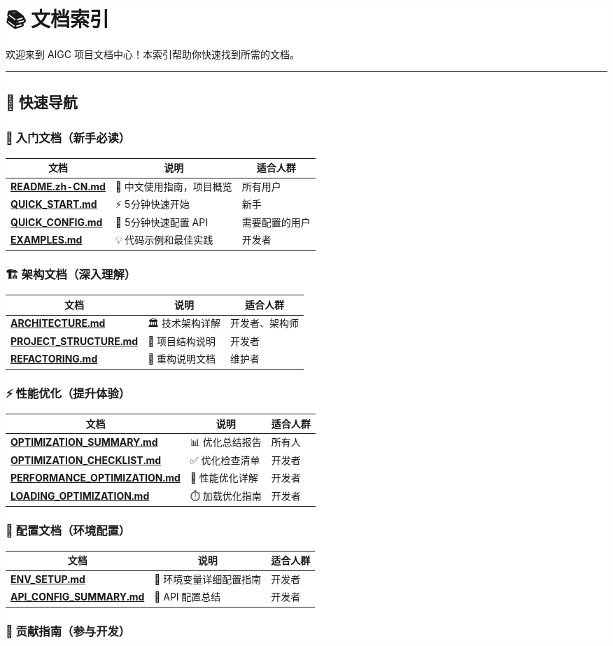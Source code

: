 # 📚 文档索引

欢迎来到 AIGC 项目文档中心！本索引帮助你快速找到所需的文档。

---

## 🎯 快速导航

### 🚀 入门文档（新手必读）

| 文档 | 说明 | 适合人群 |
|------|------|---------|
| **[README.zh-CN.md](README.zh-CN.md)** | 📖 中文使用指南，项目概览 | 所有用户 |
| **[QUICK_START.md](QUICK_START.md)** | ⚡ 5分钟快速开始 | 新手 |
| **[QUICK_CONFIG.md](QUICK_CONFIG.md)** | 🔑 5分钟快速配置 API | 需要配置的用户 |
| **[EXAMPLES.md](EXAMPLES.md)** | 💡 代码示例和最佳实践 | 开发者 |

### 🏗️ 架构文档（深入理解）

| 文档 | 说明 | 适合人群 |
|------|------|---------|
| **[ARCHITECTURE.md](ARCHITECTURE.md)** | 🏛️ 技术架构详解 | 开发者、架构师 |
| **[PROJECT_STRUCTURE.md](PROJECT_STRUCTURE.md)** | 📁 项目结构说明 | 开发者 |
| **[REFACTORING.md](REFACTORING.md)** | 🔧 重构说明文档 | 维护者 |

### ⚡ 性能优化（提升体验）

| 文档 | 说明 | 适合人群 |
|------|------|---------|
| **[OPTIMIZATION_SUMMARY.md](OPTIMIZATION_SUMMARY.md)** | 📊 优化总结报告 | 所有人 |
| **[OPTIMIZATION_CHECKLIST.md](OPTIMIZATION_CHECKLIST.md)** | ✅ 优化检查清单 | 开发者 |
| **[PERFORMANCE_OPTIMIZATION.md](PERFORMANCE_OPTIMIZATION.md)** | 🚀 性能优化详解 | 开发者 |
| **[LOADING_OPTIMIZATION.md](LOADING_OPTIMIZATION.md)** | ⏱️ 加载优化指南 | 开发者 |

### 🔧 配置文档（环境配置）

| 文档 | 说明 | 适合人群 |
|------|------|---------|
| **[ENV_SETUP.md](ENV_SETUP.md)** | 🔐 环境变量详细配置指南 | 开发者 |
| **[API_CONFIG_SUMMARY.md](API_CONFIG_SUMMARY.md)** | 🔑 API 配置总结 | 开发者 |

### 🤝 贡献指南（参与开发）
